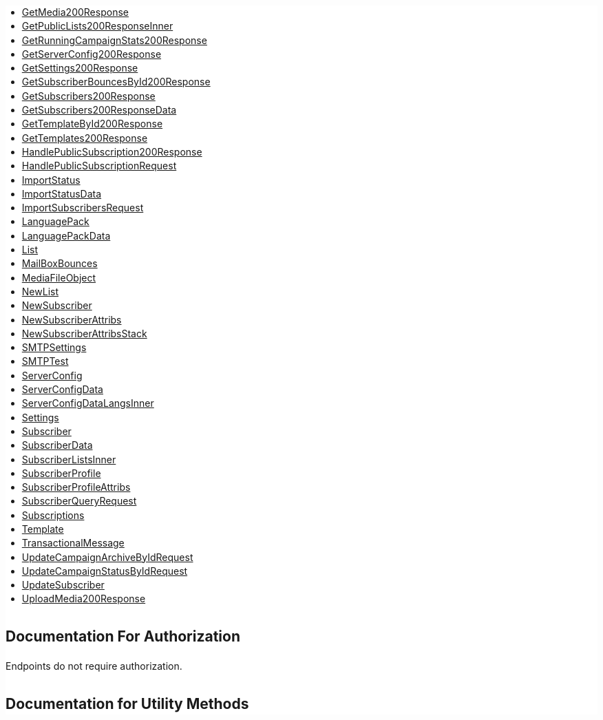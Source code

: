  - [GetMedia200Response](docs/GetMedia200Response.md)
 - [GetPublicLists200ResponseInner](docs/GetPublicLists200ResponseInner.md)
 - [GetRunningCampaignStats200Response](docs/GetRunningCampaignStats200Response.md)
 - [GetServerConfig200Response](docs/GetServerConfig200Response.md)
 - [GetSettings200Response](docs/GetSettings200Response.md)
 - [GetSubscriberBouncesById200Response](docs/GetSubscriberBouncesById200Response.md)
 - [GetSubscribers200Response](docs/GetSubscribers200Response.md)
 - [GetSubscribers200ResponseData](docs/GetSubscribers200ResponseData.md)
 - [GetTemplateById200Response](docs/GetTemplateById200Response.md)
 - [GetTemplates200Response](docs/GetTemplates200Response.md)
 - [HandlePublicSubscription200Response](docs/HandlePublicSubscription200Response.md)
 - [HandlePublicSubscriptionRequest](docs/HandlePublicSubscriptionRequest.md)
 - [ImportStatus](docs/ImportStatus.md)
 - [ImportStatusData](docs/ImportStatusData.md)
 - [ImportSubscribersRequest](docs/ImportSubscribersRequest.md)
 - [LanguagePack](docs/LanguagePack.md)
 - [LanguagePackData](docs/LanguagePackData.md)
 - [List](docs/List.md)
 - [MailBoxBounces](docs/MailBoxBounces.md)
 - [MediaFileObject](docs/MediaFileObject.md)
 - [NewList](docs/NewList.md)
 - [NewSubscriber](docs/NewSubscriber.md)
 - [NewSubscriberAttribs](docs/NewSubscriberAttribs.md)
 - [NewSubscriberAttribsStack](docs/NewSubscriberAttribsStack.md)
 - [SMTPSettings](docs/SMTPSettings.md)
 - [SMTPTest](docs/SMTPTest.md)
 - [ServerConfig](docs/ServerConfig.md)
 - [ServerConfigData](docs/ServerConfigData.md)
 - [ServerConfigDataLangsInner](docs/ServerConfigDataLangsInner.md)
 - [Settings](docs/Settings.md)
 - [Subscriber](docs/Subscriber.md)
 - [SubscriberData](docs/SubscriberData.md)
 - [SubscriberListsInner](docs/SubscriberListsInner.md)
 - [SubscriberProfile](docs/SubscriberProfile.md)
 - [SubscriberProfileAttribs](docs/SubscriberProfileAttribs.md)
 - [SubscriberQueryRequest](docs/SubscriberQueryRequest.md)
 - [Subscriptions](docs/Subscriptions.md)
 - [Template](docs/Template.md)
 - [TransactionalMessage](docs/TransactionalMessage.md)
 - [UpdateCampaignArchiveByIdRequest](docs/UpdateCampaignArchiveByIdRequest.md)
 - [UpdateCampaignStatusByIdRequest](docs/UpdateCampaignStatusByIdRequest.md)
 - [UpdateSubscriber](docs/UpdateSubscriber.md)
 - [UploadMedia200Response](docs/UploadMedia200Response.md)


## Documentation For Authorization

Endpoints do not require authorization.


## Documentation for Utility Methods
